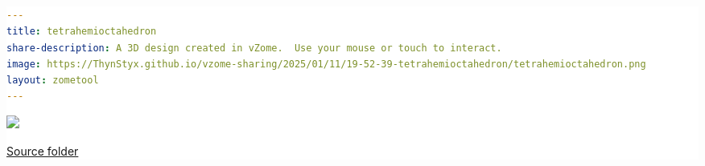 ```yaml
---
title: tetrahemioctahedron
share-description: A 3D design created in vZome.  Use your mouse or touch to interact.
image: https://ThynStyx.github.io/vzome-sharing/2025/01/11/19-52-39-tetrahemioctahedron/tetrahemioctahedron.png
layout: zometool
---
```


  
  <zometool-instructions style="width: 100%; height: 80dvh"
        src="https://ThynStyx.github.io/vzome-sharing/2025/01/11/19-52-39-tetrahemioctahedron/tetrahemioctahedron.vZome" >
    <img  style="width: 100%"
        src="https://ThynStyx.github.io/vzome-sharing/2025/01/11/19-52-39-tetrahemioctahedron/tetrahemioctahedron.png" >
  </zometool-instructions>


[Source folder](<https://github.com/ThynStyx/vzome-sharing/tree/main/2025/01/11/19-52-39-tetrahemioctahedron/>)
